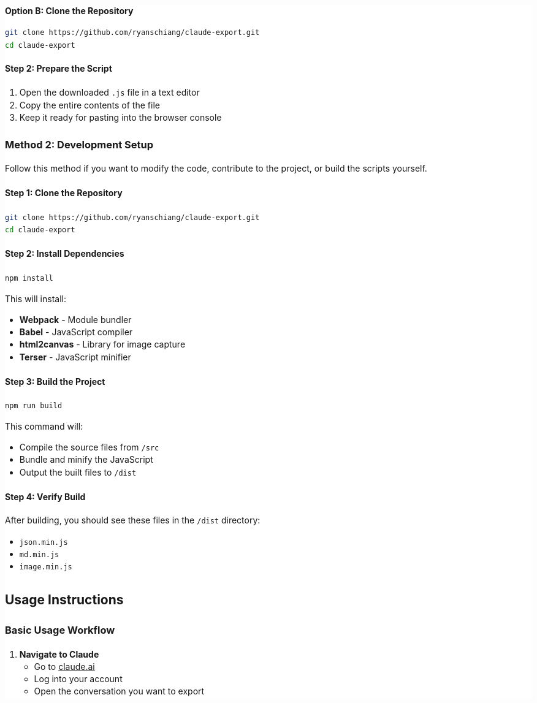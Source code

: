 **Option B: Clone the Repository**
```bash
git clone https://github.com/ryanschiang/claude-export.git
cd claude-export
```

#### Step 2: Prepare the Script
1. Open the downloaded `.js` file in a text editor
2. Copy the entire contents of the file
3. Keep it ready for pasting into the browser console

### Method 2: Development Setup

Follow this method if you want to modify the code, contribute to the project, or build the scripts yourself.

#### Step 1: Clone the Repository
```bash
git clone https://github.com/ryanschiang/claude-export.git
cd claude-export
```

#### Step 2: Install Dependencies
```bash
npm install
```

This will install:
- **Webpack** - Module bundler
- **Babel** - JavaScript compiler
- **html2canvas** - Library for image capture
- **Terser** - JavaScript minifier

#### Step 3: Build the Project
```bash
npm run build
```

This command will:
- Compile the source files from `/src`
- Bundle and minify the JavaScript
- Output the built files to `/dist`

#### Step 4: Verify Build
After building, you should see these files in the `/dist` directory:
- `json.min.js`
- `md.min.js`
- `image.min.js`

## Usage Instructions

### Basic Usage Workflow

1. **Navigate to Claude**
   - Go to [claude.ai](https://claude.ai)
   - Log into your account
   - Open the conversation you want to export
